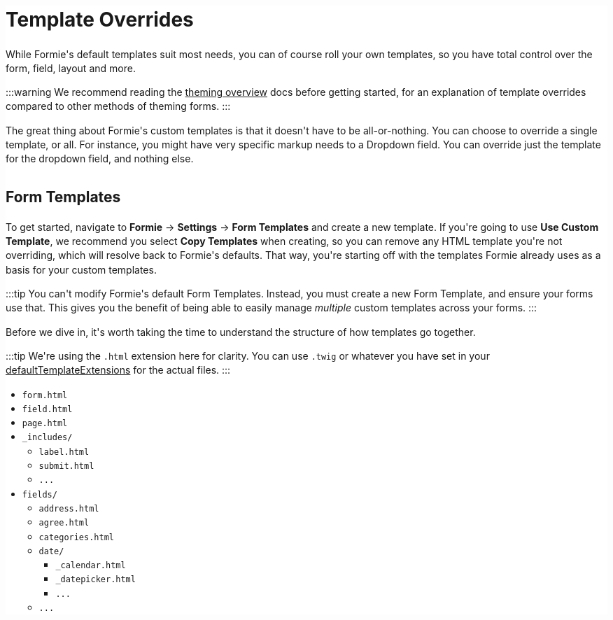 # Template Overrides
While Formie's default templates suit most needs, you can of course roll your own templates, so you have total control over the form, field, layout and more.

:::warning
We recommend reading the [theming overview](docs:theming/overview) docs before getting started, for an explanation of template overrides compared to other methods of theming forms.
:::

The great thing about Formie's custom templates is that it doesn't have to be all-or-nothing. You can choose to override a single template, or all. For instance, you might have very specific markup needs to a Dropdown field. You can override just the template for the dropdown field, and nothing else.

## Form Templates
To get started, navigate to **Formie** → **Settings** → **Form Templates** and create a new template. If you're going to use **Use Custom Template**, we recommend you select **Copy Templates** when creating, so you can remove any HTML template you're not overriding, which will resolve back to Formie's defaults. That way, you're starting off with the templates Formie already uses as a basis for your custom templates.

:::tip
You can't modify Formie's default Form Templates. Instead, you must create a new Form Template, and ensure your forms use that. This gives you the benefit of being able to easily manage _multiple_ custom templates across your forms.
:::

Before we dive in, it's worth taking the time to understand the structure of how templates go together.

:::tip
We're using the `.html` extension here for clarity. You can use `.twig` or whatever you have set in your [defaultTemplateExtensions](https://craftcms.com/docs/4.x/config/config-settings.html#defaulttemplateextensions) for the actual files.
:::

- `form.html`
- `field.html`
- `page.html`
- `_includes/`
    - `label.html`
    - `submit.html`
    - `...`
- `fields/`
    - `address.html`
    - `agree.html`
    - `categories.html`
    - `date/`
        - `_calendar.html`
        - `_datepicker.html`
        - `...`
    - `...`
